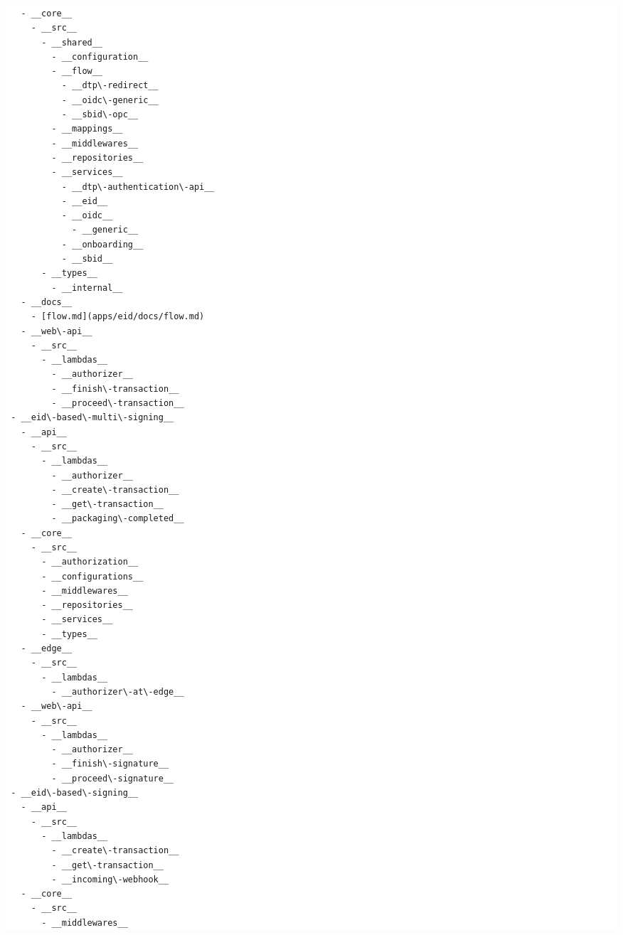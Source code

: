        - __core__
         - __src__
           - __shared__
             - __configuration__
             - __flow__
               - __dtp\-redirect__
               - __oidc\-generic__
               - __sbid\-opc__
             - __mappings__
             - __middlewares__
             - __repositories__
             - __services__
               - __dtp\-authentication\-api__
               - __eid__
               - __oidc__
                 - __generic__
               - __onboarding__
               - __sbid__
           - __types__
             - __internal__
       - __docs__
         - [flow.md](apps/eid/docs/flow.md)
       - __web\-api__
         - __src__
           - __lambdas__
             - __authorizer__
             - __finish\-transaction__
             - __proceed\-transaction__
     - __eid\-based\-multi\-signing__
       - __api__
         - __src__
           - __lambdas__
             - __authorizer__
             - __create\-transaction__
             - __get\-transaction__
             - __packaging\-completed__
       - __core__
         - __src__
           - __authorization__
           - __configurations__
           - __middlewares__
           - __repositories__
           - __services__
           - __types__
       - __edge__
         - __src__
           - __lambdas__
             - __authorizer\-at\-edge__
       - __web\-api__
         - __src__
           - __lambdas__
             - __authorizer__
             - __finish\-signature__
             - __proceed\-signature__
     - __eid\-based\-signing__
       - __api__
         - __src__
           - __lambdas__
             - __create\-transaction__
             - __get\-transaction__
             - __incoming\-webhook__
       - __core__
         - __src__
           - __middlewares__